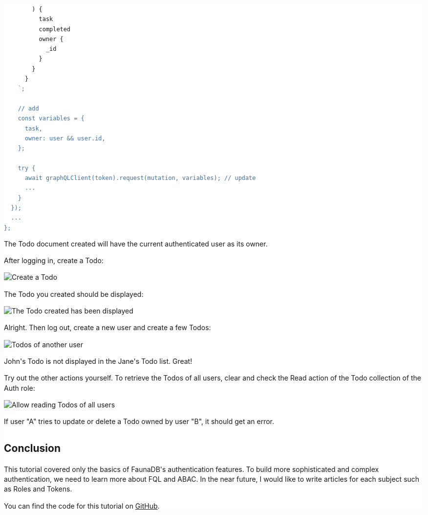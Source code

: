 ```jsx
        ) {
          task
          completed
          owner {
            _id
          }
        }
      }
    `;
    
    // add
    const variables = {
      task,
      owner: user && user.id,
    };
    
    try {
      await graphQLClient(token).request(mutation, variables); // update
      ...
    }
  });
  ...
};
```

The Todo document created will have the current authenticated user as its owner.

After logging in, create a Todo:

![Create a Todo](/assets/blog/nextjs-faunadb-authentication/screenshot-2020-08-29-16.36.58.png "Create a Todo")

The Todo you created should be displayed:

![The Todo created has been displayed](/assets/blog/nextjs-faunadb-authentication/screenshot-2020-08-29-16.39.01.png "The Todo created has been displayed")

Alright. Then log out, create a new user and create a few Todos:

![Todos of another user](/assets/blog/nextjs-faunadb-authentication/screenshot-2020-08-29-16.44.11.png "Todos of another user")

John's Todo is not displayed in the Jane's Todo list. Great!

Try out the other actions yourself. To retrieve the Todos of all users, clear and check the Read action of the Todo collection of the Auth role:

![Allow reading Todos of all users](/assets/blog/nextjs-faunadb-authentication/screenshot-2020-08-29-17.43.27.png "Allow reading Todos of all users")

If user "A" tries to update or delete a Todo owned by user "B", it should get an error.

## Conclusion

This tutorial covered only the basics of FaunaDB's authentication features. To build more sophisticated and complex authentication, we need to learn more about FQL and ABAC. In the near future, I would like to write articles for each subject such as Roles and Tokens.

You can find the code for this tutorial on [GitHub](https://github.com/kjmczk/next-fauna-auth).